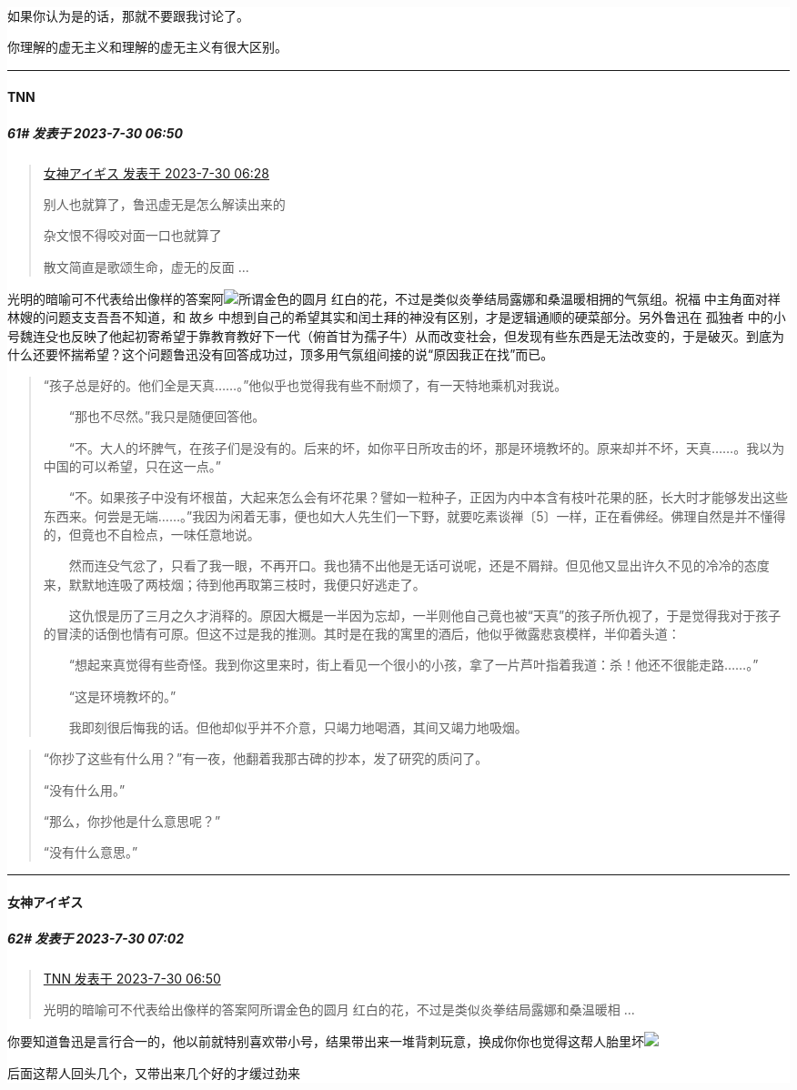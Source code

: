 如果你认为是的话，那就不要跟我讨论了。

你理解的虚无主义和理解的虚无主义有很大区别。


*****

####  TNN  
##### 61#       发表于 2023-7-30 06:50

<blockquote><a href="httphttps://bbs.saraba1st.com/2b/forum.php?mod=redirect&amp;goto=findpost&amp;pid=61838733&amp;ptid=2146327" target="_blank">女神アイギス 发表于 2023-7-30 06:28</a>

别人也就算了，鲁迅虚无是怎么解读出来的

杂文恨不得咬对面一口也就算了

散文简直是歌颂生命，虚无的反面 ...</blockquote>
光明的暗喻可不代表给出像样的答案阿<img src="https://static.saraba1st.com/image/smiley/face2017/033.png" referrerpolicy="no-referrer">所谓金色的圆月 红白的花，不过是类似炎拳结局露娜和桑温暖相拥的气氛组。祝福 中主角面对祥林嫂的问题支支吾吾不知道，和 故乡 中想到自己的希望其实和闰土拜的神没有区别，才是逻辑通顺的硬菜部分。另外鲁迅在 孤独者 中的小号魏连殳也反映了他起初寄希望于靠教育教好下一代（俯首甘为孺子牛）从而改变社会，但发现有些东西是无法改变的，于是破灭。到底为什么还要怀揣希望？这个问题鲁迅没有回答成功过，顶多用气氛组间接的说“原因我正在找”而已。
 <blockquote>“孩子总是好的。他们全是天真……。”他似乎也觉得我有些不耐烦了，有一天特地乘机对我说。

　　“那也不尽然。”我只是随便回答他。

　　“不。大人的坏脾气，在孩子们是没有的。后来的坏，如你平日所攻击的坏，那是环境教坏的。原来却并不坏，天真……。我以为中国的可以希望，只在这一点。”

　　“不。如果孩子中没有坏根苗，大起来怎么会有坏花果？譬如一粒种子，正因为内中本含有枝叶花果的胚，长大时才能够发出这些东西来。何尝是无端……。”我因为闲着无事，便也如大人先生们一下野，就要吃素谈禅〔5〕一样，正在看佛经。佛理自然是并不懂得的，但竟也不自检点，一味任意地说。

　　然而连殳气忿了，只看了我一眼，不再开口。我也猜不出他是无话可说呢，还是不屑辩。但见他又显出许久不见的冷冷的态度来，默默地连吸了两枝烟；待到他再取第三枝时，我便只好逃走了。

　　这仇恨是历了三月之久才消释的。原因大概是一半因为忘却，一半则他自己竟也被“天真”的孩子所仇视了，于是觉得我对于孩子的冒渎的话倒也情有可原。但这不过是我的推测。其时是在我的寓里的酒后，他似乎微露悲哀模样，半仰着头道：

　　“想起来真觉得有些奇怪。我到你这里来时，街上看见一个很小的小孩，拿了一片芦叶指着我道：杀！他还不很能走路……。”

　　“这是环境教坏的。”

　　我即刻很后悔我的话。但他却似乎并不介意，只竭力地喝酒，其间又竭力地吸烟。</blockquote>

<blockquote>“你抄了这些有什么用？”有一夜，他翻着我那古碑的抄本，发了研究的质问了。

“没有什么用。”

“那么，你抄他是什么意思呢？”

“没有什么意思。”</blockquote>

*****

####  女神アイギス  
##### 62#       发表于 2023-7-30 07:02

<blockquote><a href="httphttps://bbs.saraba1st.com/2b/forum.php?mod=redirect&amp;goto=findpost&amp;pid=61838754&amp;ptid=2146327" target="_blank">TNN 发表于 2023-7-30 06:50</a>

光明的暗喻可不代表给出像样的答案阿所谓金色的圆月 红白的花，不过是类似炎拳结局露娜和桑温暖相 ...</blockquote>
你要知道鲁迅是言行合一的，他以前就特别喜欢带小号，结果带出来一堆背刺玩意，换成你你也觉得这帮人胎里坏<img src="https://static.saraba1st.com/image/smiley/face2017/066.png" referrerpolicy="no-referrer">

后面这帮人回头几个，又带出来几个好的才缓过劲来
